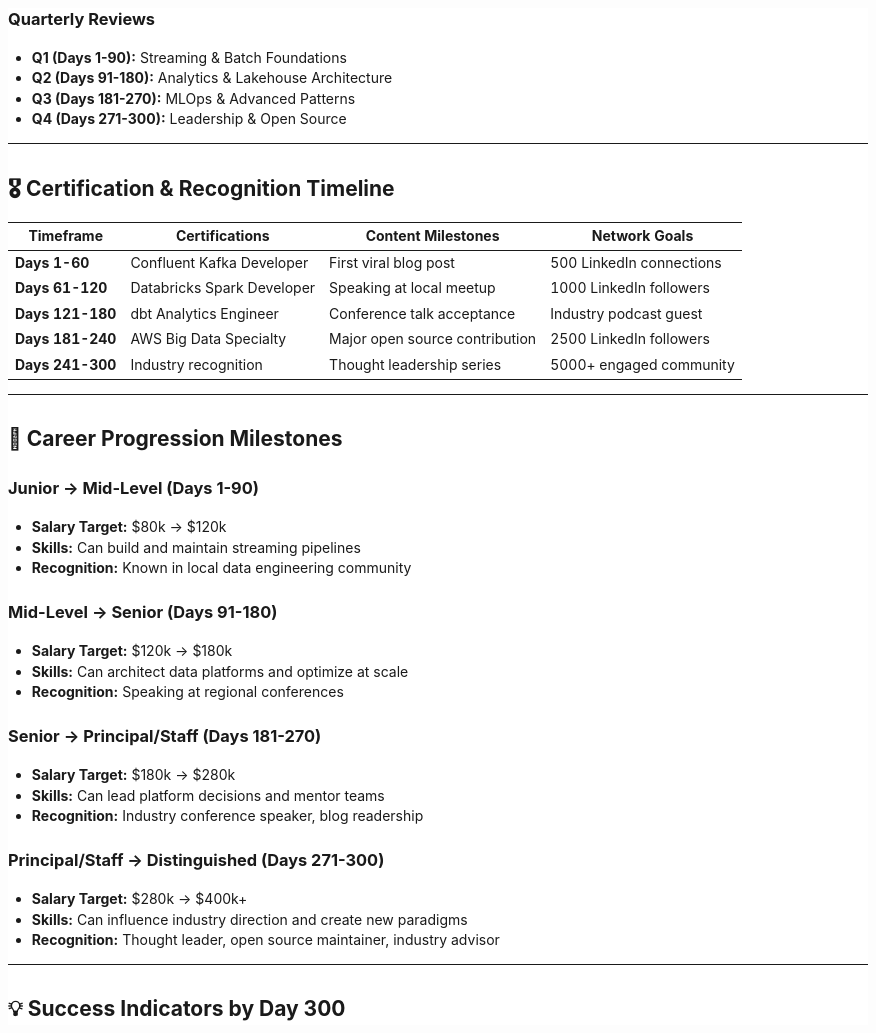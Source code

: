### **Quarterly Reviews**
- **Q1 (Days 1-90):** Streaming & Batch Foundations
- **Q2 (Days 91-180):** Analytics & Lakehouse Architecture
- **Q3 (Days 181-270):** MLOps & Advanced Patterns
- **Q4 (Days 271-300):** Leadership & Open Source

---

## 🎖️ **Certification & Recognition Timeline**

| Timeframe | Certifications | Content Milestones | Network Goals |
|-----------|---------------|-------------------|---------------|
| **Days 1-60** | Confluent Kafka Developer | First viral blog post | 500 LinkedIn connections |
| **Days 61-120** | Databricks Spark Developer | Speaking at local meetup | 1000 LinkedIn followers |
| **Days 121-180** | dbt Analytics Engineer | Conference talk acceptance | Industry podcast guest |
| **Days 181-240** | AWS Big Data Specialty | Major open source contribution | 2500 LinkedIn followers |
| **Days 241-300** | Industry recognition | Thought leadership series | 5000+ engaged community |

---

## 🚀 **Career Progression Milestones**

### **Junior → Mid-Level (Days 1-90)**
- **Salary Target:** $80k → $120k
- **Skills:** Can build and maintain streaming pipelines
- **Recognition:** Known in local data engineering community

### **Mid-Level → Senior (Days 91-180)**
- **Salary Target:** $120k → $180k
- **Skills:** Can architect data platforms and optimize at scale
- **Recognition:** Speaking at regional conferences

### **Senior → Principal/Staff (Days 181-270)**
- **Salary Target:** $180k → $280k
- **Skills:** Can lead platform decisions and mentor teams
- **Recognition:** Industry conference speaker, blog readership

### **Principal/Staff → Distinguished (Days 271-300)**
- **Salary Target:** $280k → $400k+
- **Skills:** Can influence industry direction and create new paradigms
- **Recognition:** Thought leader, open source maintainer, industry advisor

---

## 💡 **Success Indicators by Day 300**
